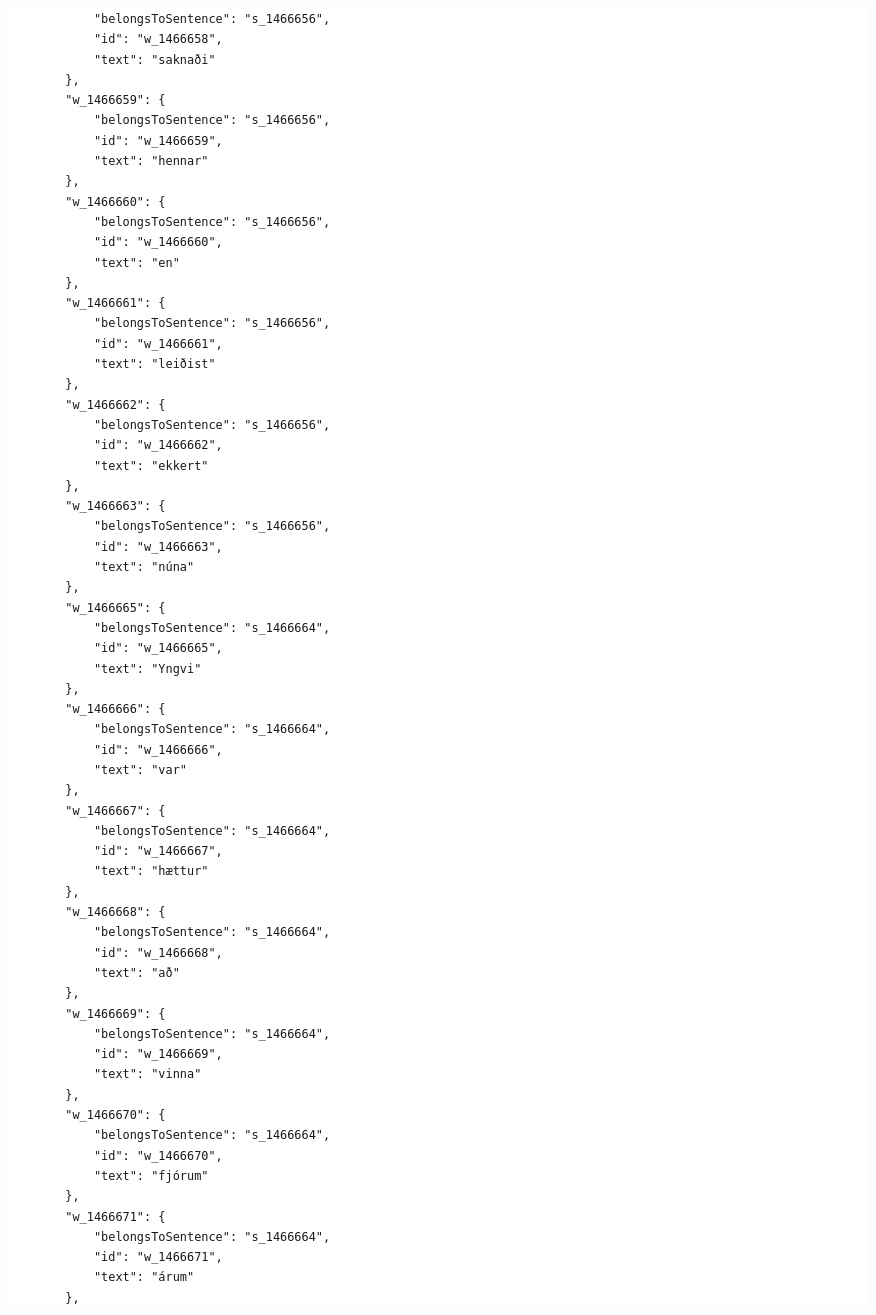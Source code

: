                 "belongsToSentence": "s_1466656",
                "id": "w_1466658",
                "text": "saknaði"
            },
            "w_1466659": {
                "belongsToSentence": "s_1466656",
                "id": "w_1466659",
                "text": "hennar"
            },
            "w_1466660": {
                "belongsToSentence": "s_1466656",
                "id": "w_1466660",
                "text": "en"
            },
            "w_1466661": {
                "belongsToSentence": "s_1466656",
                "id": "w_1466661",
                "text": "leiðist"
            },
            "w_1466662": {
                "belongsToSentence": "s_1466656",
                "id": "w_1466662",
                "text": "ekkert"
            },
            "w_1466663": {
                "belongsToSentence": "s_1466656",
                "id": "w_1466663",
                "text": "núna"
            },
            "w_1466665": {
                "belongsToSentence": "s_1466664",
                "id": "w_1466665",
                "text": "Yngvi"
            },
            "w_1466666": {
                "belongsToSentence": "s_1466664",
                "id": "w_1466666",
                "text": "var"
            },
            "w_1466667": {
                "belongsToSentence": "s_1466664",
                "id": "w_1466667",
                "text": "hættur"
            },
            "w_1466668": {
                "belongsToSentence": "s_1466664",
                "id": "w_1466668",
                "text": "að"
            },
            "w_1466669": {
                "belongsToSentence": "s_1466664",
                "id": "w_1466669",
                "text": "vinna"
            },
            "w_1466670": {
                "belongsToSentence": "s_1466664",
                "id": "w_1466670",
                "text": "fjórum"
            },
            "w_1466671": {
                "belongsToSentence": "s_1466664",
                "id": "w_1466671",
                "text": "árum"
            },